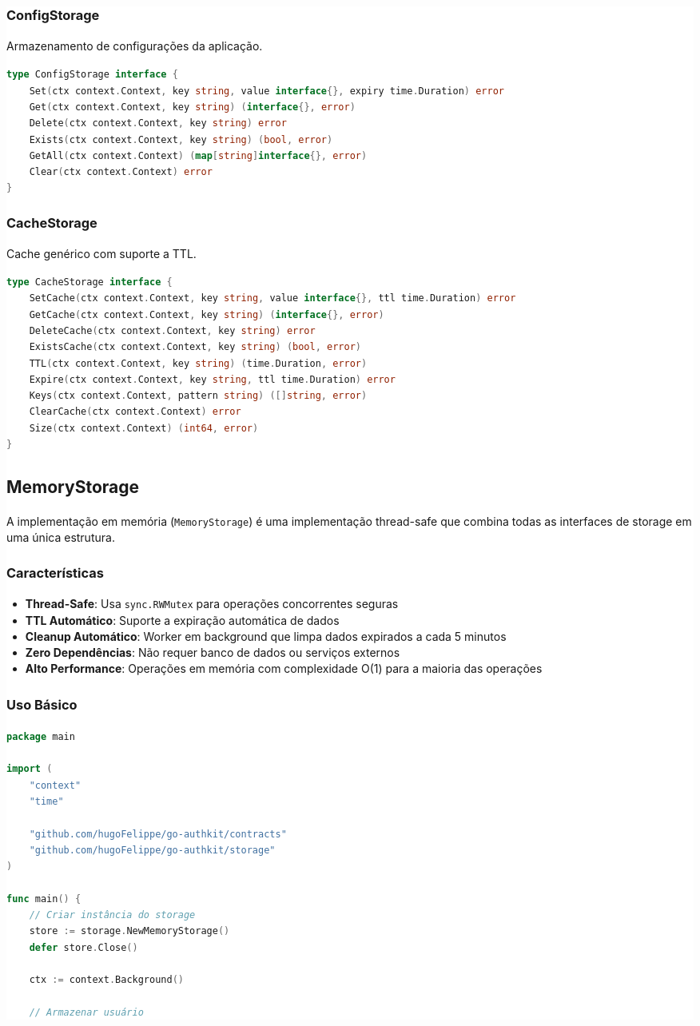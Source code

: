 ### ConfigStorage
Armazenamento de configurações da aplicação.

```go
type ConfigStorage interface {
    Set(ctx context.Context, key string, value interface{}, expiry time.Duration) error
    Get(ctx context.Context, key string) (interface{}, error)
    Delete(ctx context.Context, key string) error
    Exists(ctx context.Context, key string) (bool, error)
    GetAll(ctx context.Context) (map[string]interface{}, error)
    Clear(ctx context.Context) error
}
```

### CacheStorage
Cache genérico com suporte a TTL.

```go
type CacheStorage interface {
    SetCache(ctx context.Context, key string, value interface{}, ttl time.Duration) error
    GetCache(ctx context.Context, key string) (interface{}, error)
    DeleteCache(ctx context.Context, key string) error
    ExistsCache(ctx context.Context, key string) (bool, error)
    TTL(ctx context.Context, key string) (time.Duration, error)
    Expire(ctx context.Context, key string, ttl time.Duration) error
    Keys(ctx context.Context, pattern string) ([]string, error)
    ClearCache(ctx context.Context) error
    Size(ctx context.Context) (int64, error)
}
```

## MemoryStorage

A implementação em memória (`MemoryStorage`) é uma implementação thread-safe que combina todas as interfaces de storage em uma única estrutura.

### Características

- **Thread-Safe**: Usa `sync.RWMutex` para operações concorrentes seguras
- **TTL Automático**: Suporte a expiração automática de dados
- **Cleanup Automático**: Worker em background que limpa dados expirados a cada 5 minutos
- **Zero Dependências**: Não requer banco de dados ou serviços externos
- **Alto Performance**: Operações em memória com complexidade O(1) para a maioria das operações

### Uso Básico

```go
package main

import (
    "context"
    "time"
    
    "github.com/hugoFelippe/go-authkit/contracts"
    "github.com/hugoFelippe/go-authkit/storage"
)

func main() {
    // Criar instância do storage
    store := storage.NewMemoryStorage()
    defer store.Close()

    ctx := context.Background()

    // Armazenar usuário
```